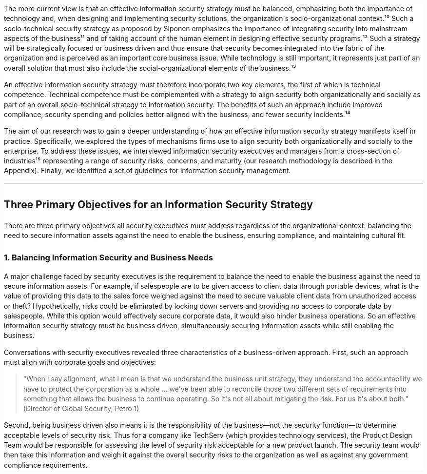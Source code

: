 The more current view is that an effective information security strategy must be balanced, emphasizing both the importance of technology and, when designing and implementing security solutions, the organization's socio-organizational context.¹⁰ Such a socio-technical security strategy as proposed by Siponen emphasizes the importance of integrating security into mainstream aspects of the business¹¹ and of taking account of the human element in designing effective security programs.¹² Such a strategy will be strategically focused or business driven and thus ensure that security becomes integrated into the fabric of the organization and is perceived as an important core business issue. While technology is still important, it represents just part of an overall solution that must also include the social-organizational elements of the business.¹³

An effective information security strategy must therefore incorporate two key elements, the first of which is technical competence. Technical competence must be complemented with a strategy to align security both organizationally and socially as part of an overall socio-technical strategy to information security. The benefits of such an approach include improved compliance, security spending and policies better aligned with the business, and fewer security incidents.¹⁴

The aim of our research was to gain a deeper understanding of how an effective information security strategy manifests itself in practice. Specifically, we explored the types of mechanisms firms use to align security both organizationally and socially to the enterprise. To address these issues, we interviewed information security executives and managers from a cross-section of industries¹⁵ representing a range of security risks, concerns, and maturity (our research methodology is described in the Appendix). Finally, we identified a set of guidelines for information security management.

---

## Three Primary Objectives for an Information Security Strategy

There are three primary objectives all security executives must address regardless of the organizational context: balancing the need to secure information assets against the need to enable the business, ensuring compliance, and maintaining cultural fit.

### 1. Balancing Information Security and Business Needs

A major challenge faced by security executives is the requirement to balance the need to enable the business against the need to secure information assets. For example, if salespeople are to be given access to client data through portable devices, what is the value of providing this data to the sales force weighed against the need to secure valuable client data from unauthorized access or theft? Hypothetically, risks could be eliminated by locking down servers and providing no access to corporate data by salespeople. While this option would effectively secure corporate data, it would also hinder business operations. So an effective information security strategy must be business driven, simultaneously securing information assets while still enabling the business.

Conversations with security executives revealed three characteristics of a business-driven approach. First, such an approach must align with corporate goals and objectives:

> "When I say alignment, what I mean is that we understand the business unit strategy, they understand the accountability we have to protect the corporation as a whole … we've been able to reconcile those two different sets of requirements into something that allows the business to continue operating. So it's not all about mitigating the risk. For us it's about both." (Director of Global Security, Petro 1)

Second, being business driven also means it is the responsibility of the business—not the security function—to determine acceptable levels of security risk. Thus for a company like TechServ (which provides technology services), the Product Design Team would be responsible for assessing the level of security risk acceptable for a new product launch. The security team would then take this information and weigh it against the overall security risks to the organization as well as against any government compliance requirements.
